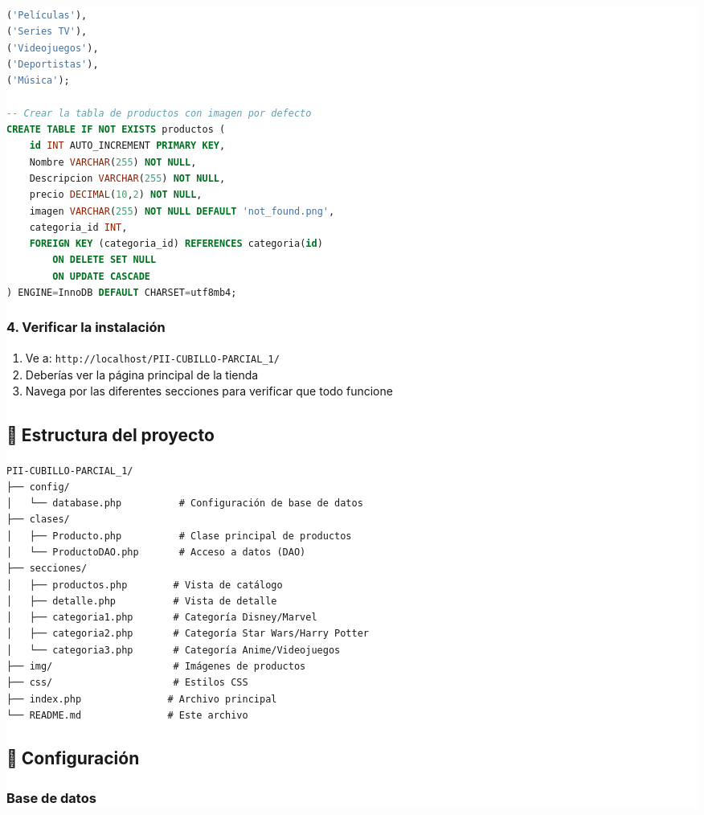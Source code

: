 ```sql
('Películas'),
('Series TV'),
('Videojuegos'),
('Deportistas'),
('Música');

-- Crear la tabla de productos con imagen por defecto
CREATE TABLE IF NOT EXISTS productos (
    id INT AUTO_INCREMENT PRIMARY KEY,
    Nombre VARCHAR(255) NOT NULL,
    Descripcion VARCHAR(255) NOT NULL,
    precio DECIMAL(10,2) NOT NULL,
    imagen VARCHAR(255) NOT NULL DEFAULT 'not_found.png',
    categoria_id INT,
    FOREIGN KEY (categoria_id) REFERENCES categoria(id)
        ON DELETE SET NULL
        ON UPDATE CASCADE
) ENGINE=InnoDB DEFAULT CHARSET=utf8mb4;
```

### 4. Verificar la instalación

1. Ve a: `http://localhost/PII-CUBILLO-PARCIAL_1/`
2. Deberías ver la página principal de la tienda
3. Navega por las diferentes secciones para verificar que todo funcione

## 📁 Estructura del proyecto

```
PII-CUBILLO-PARCIAL_1/
├── config/
│   └── database.php          # Configuración de base de datos
├── clases/
│   ├── Producto.php          # Clase principal de productos
│   └── ProductoDAO.php       # Acceso a datos (DAO)
├── secciones/
│   ├── productos.php        # Vista de catálogo
│   ├── detalle.php          # Vista de detalle
│   ├── categoria1.php       # Categoría Disney/Marvel
│   ├── categoria2.php       # Categoría Star Wars/Harry Potter
│   └── categoria3.php       # Categoría Anime/Videojuegos
├── img/                     # Imágenes de productos
├── css/                     # Estilos CSS
├── index.php               # Archivo principal
└── README.md               # Este archivo
```

## 🔧 Configuración

### Base de datos
